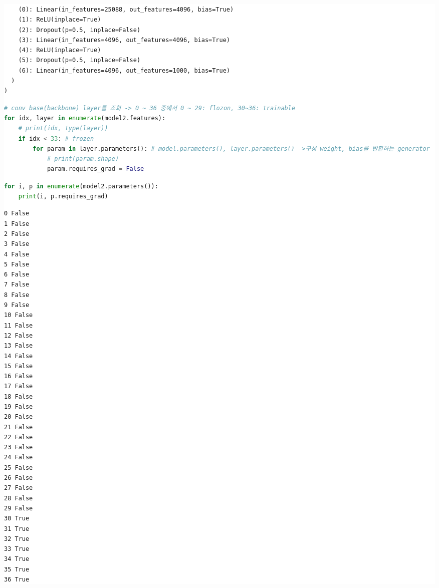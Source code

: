         (0): Linear(in_features=25088, out_features=4096, bias=True)
        (1): ReLU(inplace=True)
        (2): Dropout(p=0.5, inplace=False)
        (3): Linear(in_features=4096, out_features=4096, bias=True)
        (4): ReLU(inplace=True)
        (5): Dropout(p=0.5, inplace=False)
        (6): Linear(in_features=4096, out_features=1000, bias=True)
      )
    )




```python
# conv base(backbone) layer를 조회 -> 0 ~ 36 중에서 0 ~ 29: flozon, 30~36: trainable
for idx, layer in enumerate(model2.features):
    # print(idx, type(layer))
    if idx < 33: # frozen
        for param in layer.parameters(): # model.parameters(), layer.parameters() ->구성 weight, bias를 반환하는 generator
            # print(param.shape)
            param.requires_grad = False
```


```python
for i, p in enumerate(model2.parameters()):
    print(i, p.requires_grad)
```

    0 False
    1 False
    2 False
    3 False
    4 False
    5 False
    6 False
    7 False
    8 False
    9 False
    10 False
    11 False
    12 False
    13 False
    14 False
    15 False
    16 False
    17 False
    18 False
    19 False
    20 False
    21 False
    22 False
    23 False
    24 False
    25 False
    26 False
    27 False
    28 False
    29 False
    30 True
    31 True
    32 True
    33 True
    34 True
    35 True
    36 True